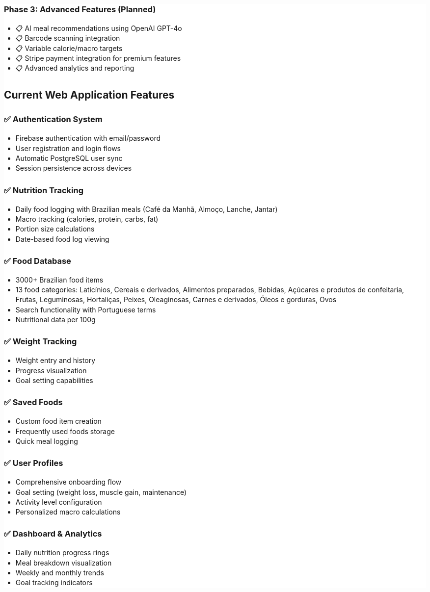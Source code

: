 ### Phase 3: Advanced Features (Planned)
- 📋 AI meal recommendations using OpenAI GPT-4o
- 📋 Barcode scanning integration
- 📋 Variable calorie/macro targets
- 📋 Stripe payment integration for premium features
- 📋 Advanced analytics and reporting

## Current Web Application Features

### ✅ Authentication System
- Firebase authentication with email/password
- User registration and login flows
- Automatic PostgreSQL user sync
- Session persistence across devices

### ✅ Nutrition Tracking
- Daily food logging with Brazilian meals (Café da Manhã, Almoço, Lanche, Jantar)
- Macro tracking (calories, protein, carbs, fat)
- Portion size calculations
- Date-based food log viewing

### ✅ Food Database
- 3000+ Brazilian food items
- 13 food categories: Laticínios, Cereais e derivados, Alimentos preparados, Bebidas, Açúcares e produtos de confeitaria, Frutas, Leguminosas, Hortaliças, Peixes, Oleaginosas, Carnes e derivados, Óleos e gorduras, Ovos
- Search functionality with Portuguese terms
- Nutritional data per 100g

### ✅ Weight Tracking
- Weight entry and history
- Progress visualization
- Goal setting capabilities

### ✅ Saved Foods
- Custom food item creation
- Frequently used foods storage
- Quick meal logging

### ✅ User Profiles
- Comprehensive onboarding flow
- Goal setting (weight loss, muscle gain, maintenance)
- Activity level configuration
- Personalized macro calculations

### ✅ Dashboard & Analytics
- Daily nutrition progress rings
- Meal breakdown visualization
- Weekly and monthly trends
- Goal tracking indicators
